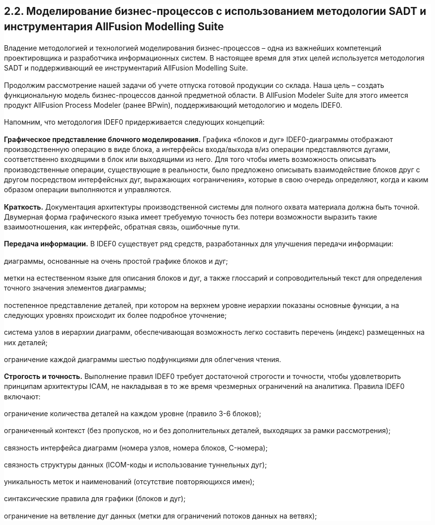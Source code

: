 ## 2.2. Моделирование бизнес-процессов с использованием методологии SADT и инструментария AllFusion Modelling Suite

Владение методологией и технологией моделирования бизнес-процессов – одна из важнейших компетенций проектировщика и разработчика информационных систем. В настоящее время для этих целей используется методология SADT и поддерживающий ее инструментарий AllFusion Modelling Suite.

Продолжим рассмотрение нашей задачи об учете отпуска готовой продукции со склада. Наша цель – создать функциональную модель бизнес-процессов данной предметной области. В AllFusion Modeler Suite для этого имеется продукт AllFusion Process Modeler (ранее BPwin), поддерживающий методологию и модель IDEF0.

Напомним, что методология IDEF0 придерживается следующих концепций:

**Графическое представление блочного моделирования.** Графика «блоков и дуг» IDEF0-диаграммы отображают производственную операцию в виде блока, а интерфейсы входа/выхода в/из операции представляются дугами, соответственно входящими в блок или выходящими из него. Для того чтобы иметь возможность описывать производственные операции, существующие в реальности, было предложено описывать взаимодействие блоков друг с другом посредством интерфейсных дуг, выражающих «ограничения», которые в свою очередь определяют, когда и каким образом операции выполняются и управляются.

**Краткость.** Документация архитектуры производственной системы для полного охвата материала должна быть точной. Двумерная форма графического языка имеет требуемую точность без потери возможности выразить такие взаимоотношения, как интерфейс, обратная связь, ошибочные пути.

**Передача информации.** В IDEF0 существует ряд средств, разработанных для улучшения передачи информации:

диаграммы, основанные на очень простой графике блоков и дуг;

метки на естественном языке для описания блоков и дуг, а также глоссарий и сопроводительный текст для определения точного значения элементов диаграммы;

постепенное представление деталей, при котором на верхнем уровне иерархии показаны основные функции, а на следующих уровнях происходит их более подробное уточнение;

система узлов в иерархии диаграмм, обеспечивающая возможность легко составить перечень (индекс) размещенных на них деталей;

ограничение каждой диаграммы шестью подфункциями для облегчения чтения.

**Строгость и точность.** Выполнение правил IDEF0 требует достаточной строгости и точности, чтобы удовлетворить принципам архитектуры ICAM, не накладывая в то же время чрезмерных ограничений на аналитика. Правила IDEF0 включают:

ограничение количества деталей на каждом уровне (правило 3-6 блоков);

ограниченный контекст (без пропусков, но и без дополнительных деталей, выходящих за рамки рассмотрения);

связность интерфейса диаграмм (номера узлов, номера блоков, C-номера);

связность структуры данных (ICOM-коды и использование туннельных дуг);

уникальность меток и наименований (отсутствие повторяющихся имен);

синтаксические правила для графики (блоков и дуг);

ограничение на ветвление дуг данных (метки для ограничений потоков данных на ветвях);
